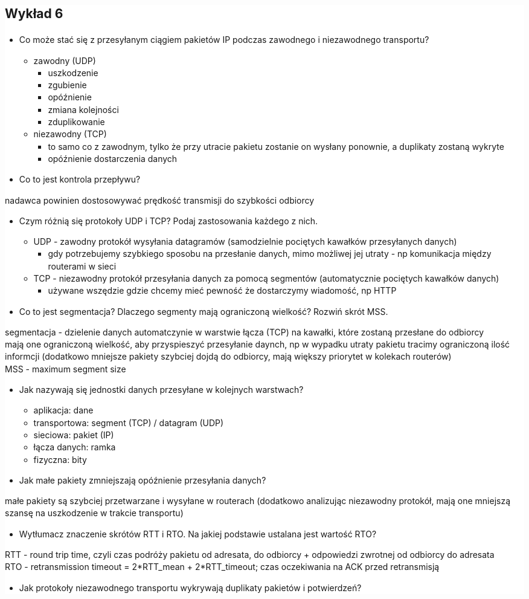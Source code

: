 ## Wykład 6
- Co może stać się z przesyłanym ciągiem pakietów IP podczas zawodnego i niezawodnego transportu?  
    - zawodny (UDP)
        - uszkodzenie
        - zgubienie
        - opóźnienie
        - zmiana kolejności
        - zduplikowanie
    - niezawodny (TCP)
        - to samo co z zawodnym, tylko że przy utracie pakietu zostanie on wysłany ponownie, a duplikaty zostaną wykryte
        - opóźnienie dostarczenia danych

- Co to jest kontrola przepływu?  

nadawca powinien dostosowywać prędkość transmisji do szybkości odbiorcy

- Czym różnią się protokoły UDP i TCP? Podaj zastosowania każdego z nich.  

    - UDP - zawodny protokół wysyłania datagramów (samodzielnie pociętych kawałków przesyłanych danych)
        - gdy potrzebujemy szybkiego sposobu na przesłanie danych, mimo możliwej jej utraty - np komunikacja między routerami w sieci
    - TCP - niezawodny protokół przesyłania danych za pomocą segmentów (automatycznie pociętych kawałków danych)
        - używane wszędzie gdzie chcemy mieć pewność że dostarczymy wiadomość, np HTTP

- Co to jest segmentacja? Dlaczego segmenty mają ograniczoną wielkość? Rozwiń skrót MSS.  

segmentacja - dzielenie danych automatczynie w warstwie łącza (TCP) na kawałki, które zostaną przesłane do odbiorcy  
mają one ograniczoną wielkość, aby przyspieszyć przesyłanie daynch, np w wypadku utraty pakietu tracimy ograniczoną ilość informcji (dodatkowo mniejsze pakiety szybciej dojdą do odbiorcy, mają większy priorytet w kolekach routerów)  
MSS - maximum segment size  

- Jak nazywają się jednostki danych przesyłane w kolejnych warstwach?  
    - aplikacja: dane
    - transportowa: segment (TCP) / datagram (UDP)
    - sieciowa: pakiet (IP)
    - łącza danych: ramka
    - fizyczna: bity

- Jak małe pakiety zmniejszają opóźnienie przesyłania danych?  

małe pakiety są szybciej przetwarzane i wysyłane w routerach (dodatkowo analizując niezawodny protokół, mają one mniejszą szansę na uszkodzenie w trakcie transportu)

- Wytłumacz znaczenie skrótów RTT i RTO. Na jakiej podstawie ustalana jest wartość RTO?  

RTT - round trip time, czyli czas podróży pakietu od adresata, do odbiorcy + odpowiedzi zwrotnej od odbiorcy do adresata  
RTO - retransmission timeout = 2\*RTT_mean + 2\*RTT_timeout; czas oczekiwania na ACK przed retransmisją

- Jak protokoły niezawodnego transportu wykrywają duplikaty pakietów i potwierdzeń?  
